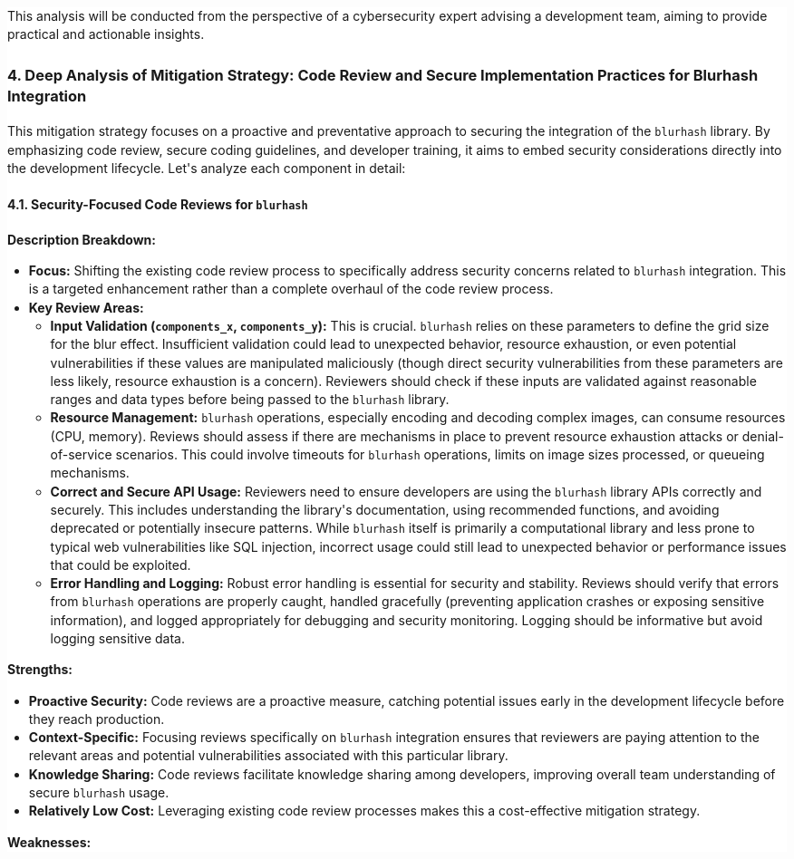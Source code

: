 This analysis will be conducted from the perspective of a cybersecurity expert advising a development team, aiming to provide practical and actionable insights.

### 4. Deep Analysis of Mitigation Strategy: Code Review and Secure Implementation Practices for Blurhash Integration

This mitigation strategy focuses on a proactive and preventative approach to securing the integration of the `blurhash` library. By emphasizing code review, secure coding guidelines, and developer training, it aims to embed security considerations directly into the development lifecycle. Let's analyze each component in detail:

#### 4.1. Security-Focused Code Reviews for `blurhash`

**Description Breakdown:**

*   **Focus:**  Shifting the existing code review process to specifically address security concerns related to `blurhash` integration. This is a targeted enhancement rather than a complete overhaul of the code review process.
*   **Key Review Areas:**
    *   **Input Validation (`components_x`, `components_y`):** This is crucial.  `blurhash` relies on these parameters to define the grid size for the blur effect.  Insufficient validation could lead to unexpected behavior, resource exhaustion, or even potential vulnerabilities if these values are manipulated maliciously (though direct security vulnerabilities from these parameters are less likely, resource exhaustion is a concern).  Reviewers should check if these inputs are validated against reasonable ranges and data types before being passed to the `blurhash` library.
    *   **Resource Management:**  `blurhash` operations, especially encoding and decoding complex images, can consume resources (CPU, memory). Reviews should assess if there are mechanisms in place to prevent resource exhaustion attacks or denial-of-service scenarios. This could involve timeouts for `blurhash` operations, limits on image sizes processed, or queueing mechanisms.
    *   **Correct and Secure API Usage:**  Reviewers need to ensure developers are using the `blurhash` library APIs correctly and securely. This includes understanding the library's documentation, using recommended functions, and avoiding deprecated or potentially insecure patterns.  While `blurhash` itself is primarily a computational library and less prone to typical web vulnerabilities like SQL injection, incorrect usage could still lead to unexpected behavior or performance issues that could be exploited.
    *   **Error Handling and Logging:**  Robust error handling is essential for security and stability. Reviews should verify that errors from `blurhash` operations are properly caught, handled gracefully (preventing application crashes or exposing sensitive information), and logged appropriately for debugging and security monitoring.  Logging should be informative but avoid logging sensitive data.

**Strengths:**

*   **Proactive Security:** Code reviews are a proactive measure, catching potential issues early in the development lifecycle before they reach production.
*   **Context-Specific:** Focusing reviews specifically on `blurhash` integration ensures that reviewers are paying attention to the relevant areas and potential vulnerabilities associated with this particular library.
*   **Knowledge Sharing:** Code reviews facilitate knowledge sharing among developers, improving overall team understanding of secure `blurhash` usage.
*   **Relatively Low Cost:** Leveraging existing code review processes makes this a cost-effective mitigation strategy.

**Weaknesses:**
